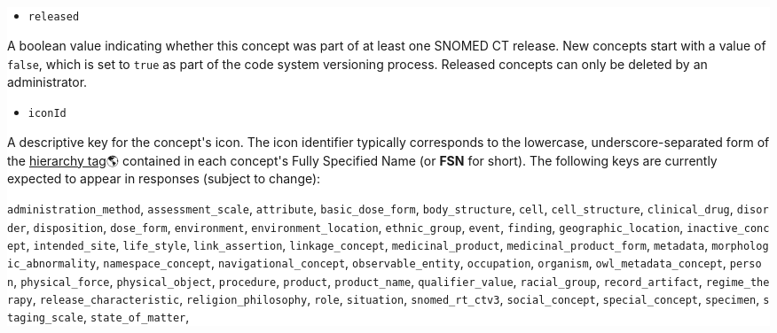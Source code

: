 - `released`

A boolean value indicating whether this concept was part of at least one SNOMED CT release. New concepts start with a value of `false`, which is set to `true` as part of the code system versioning process. Released concepts can only be deleted by an administrator.

- `iconId`

A descriptive key for the concept's icon. The icon identifier typically corresponds to the lowercase, underscore-separated form of the [hierarchy tag](https://confluence.ihtsdotools.org/display/DOCGLOSS/hierarchy+tag)🌎 contained in each concept's Fully Specified Name (or **FSN** for short). The following keys are currently expected to appear in responses (subject to change):

`administration_method`,
`assessment_scale`,
`attribute`,
`basic_dose_form`,
`body_structure`,
`cell`,
`cell_structure`,
`clinical_drug`,
`disorder`,
`disposition`,
`dose_form`,
`environment`,
`environment_location`,
`ethnic_group`,
`event`,
`finding`,
`geographic_location`,
`inactive_concept`,
`intended_site`,
`life_style`,
`link_assertion`,
`linkage_concept`,
`medicinal_product`,
`medicinal_product_form`,
`metadata`,
`morphologic_abnormality`,
`namespace_concept`,
`navigational_concept`,
`observable_entity`,
`occupation`,
`organism`,
`owl_metadata_concept`,
`person`,
`physical_force`,
`physical_object`,
`procedure`,
`product`,
`product_name`,
`qualifier_value`,
`racial_group`,
`record_artifact`,
`regime_therapy`,
`release_characteristic`,
`religion_philosophy`,
`role`,
`situation`,
`snomed_rt_ctv3`,
`social_concept`,
`special_concept`,
`specimen`,
`staging_scale`,
`state_of_matter`,
